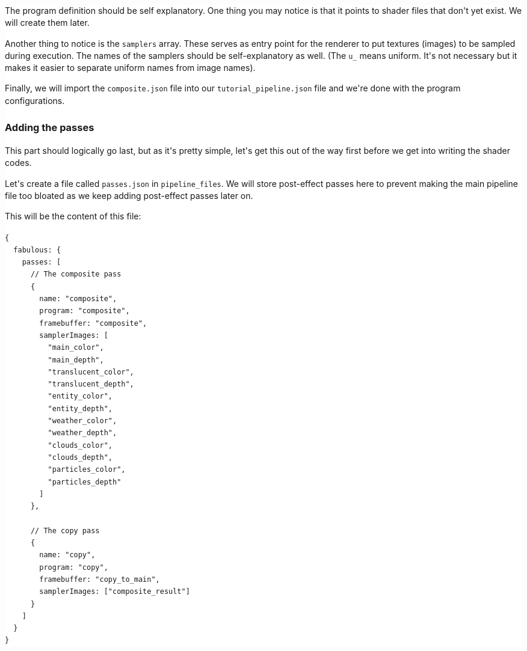 The program definition should be self explanatory. One thing you may notice is that it points to shader files that don't yet exist. We will create them later.

Another thing to notice is the `samplers` array. These serves as entry point for the renderer to put textures (images) to be sampled during execution. The names of the samplers should be self-explanatory as well. (The `u_` means uniform. It's not necessary but it makes it easier to separate uniform names from image names).

Finally, we will import the `composite.json` file into our `tutorial_pipeline.json` file and we're done with the program configurations.

### Adding the passes

This part should logically go last, but as it's pretty simple, let's get this out of the way first before we get into writing the shader codes.

Let's create a file called `passes.json` in `pipeline_files`. We will store post-effect passes here to prevent making the main pipeline file too bloated as we keep adding post-effect passes later on.

This will be the content of this file:

```json5
{
  fabulous: {
    passes: [
      // The composite pass
      {
        name: "composite",
        program: "composite",
        framebuffer: "composite",
        samplerImages: [
          "main_color",
          "main_depth",
          "translucent_color",
          "translucent_depth",
          "entity_color",
          "entity_depth",
          "weather_color",
          "weather_depth",
          "clouds_color",
          "clouds_depth",
          "particles_color",
          "particles_depth"
        ]
      },

      // The copy pass
      {
        name: "copy",
        program: "copy",
        framebuffer: "copy_to_main",
        samplerImages: ["composite_result"]
      }
    ]
  }
}
```
